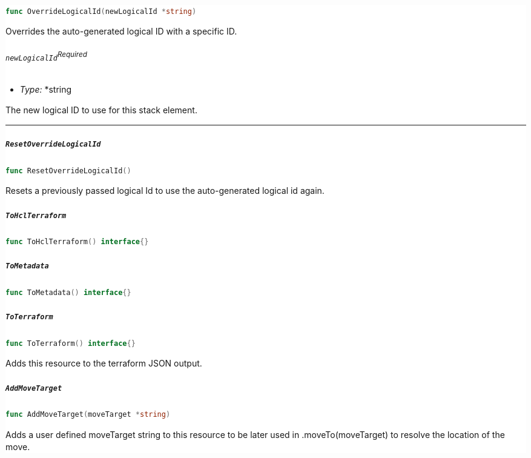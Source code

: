 ```go
func OverrideLogicalId(newLogicalId *string)
```

Overrides the auto-generated logical ID with a specific ID.

###### `newLogicalId`<sup>Required</sup> <a name="newLogicalId" id="@cdktf/provider-vault.kmipSecretRole.KmipSecretRole.overrideLogicalId.parameter.newLogicalId"></a>

- *Type:* *string

The new logical ID to use for this stack element.

---

##### `ResetOverrideLogicalId` <a name="ResetOverrideLogicalId" id="@cdktf/provider-vault.kmipSecretRole.KmipSecretRole.resetOverrideLogicalId"></a>

```go
func ResetOverrideLogicalId()
```

Resets a previously passed logical Id to use the auto-generated logical id again.

##### `ToHclTerraform` <a name="ToHclTerraform" id="@cdktf/provider-vault.kmipSecretRole.KmipSecretRole.toHclTerraform"></a>

```go
func ToHclTerraform() interface{}
```

##### `ToMetadata` <a name="ToMetadata" id="@cdktf/provider-vault.kmipSecretRole.KmipSecretRole.toMetadata"></a>

```go
func ToMetadata() interface{}
```

##### `ToTerraform` <a name="ToTerraform" id="@cdktf/provider-vault.kmipSecretRole.KmipSecretRole.toTerraform"></a>

```go
func ToTerraform() interface{}
```

Adds this resource to the terraform JSON output.

##### `AddMoveTarget` <a name="AddMoveTarget" id="@cdktf/provider-vault.kmipSecretRole.KmipSecretRole.addMoveTarget"></a>

```go
func AddMoveTarget(moveTarget *string)
```

Adds a user defined moveTarget string to this resource to be later used in .moveTo(moveTarget) to resolve the location of the move.
